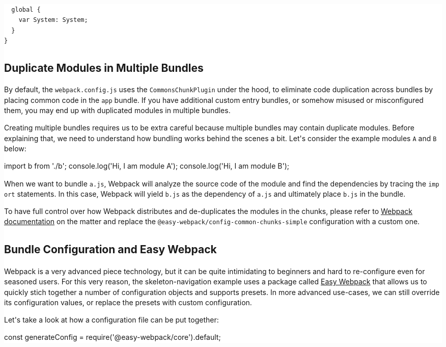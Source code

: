       global {
        var System: System;
      }
    }
  </source-code>
</code-listing>

## Duplicate Modules in Multiple Bundles

By default, the `webpack.config.js` uses the `CommonsChunkPlugin` under the hood, to eliminate code duplication across bundles by placing common code in the `app` bundle. If you have additional custom entry bundles, or somehow misused or misconfigured them, you may end up with duplicated modules in multiple bundles.

Creating multiple bundles requires us to be extra careful because multiple bundles may contain duplicate modules. Before explaining that, we need to understand how bundling works behind the scenes a bit. Let's consider the example modules `A` and `B` below:

<code-listing heading="a.js">
  <source-code lang="JavaScript">
    import b from './b';
    console.log('Hi, I am module A');
  </source-code>
</code-listing>

<code-listing heading="b.js">
  <source-code lang="JavaScript">
    console.log('Hi, I am module B');
  </source-code>
</code-listing>

When we want to bundle `a.js`, Webpack will analyze the source code of the module and find the dependencies by tracing the `import` statements. In this case, Webpack will yield `b.js` as the dependency of `a.js` and ultimately place `b.js` in the bundle.

To have full control over how Webpack distributes and de-duplicates the modules in the chunks, please refer to [Webpack documentation](https://github.com/webpack/docs/wiki/optimization#multi-page-app) on the matter and replace the `@easy-webpack/config-common-chunks-simple` configuration with a custom one.

## Bundle Configuration and Easy Webpack

Webpack is a very advanced piece technology, but it can be quite intimidating to beginners and hard to re-configure even for seasoned users. For this very reason, the skeleton-navigation example uses a package called [Easy Webpack](https://github.com/easy-webpack/core) that allows us to quickly stich together a number of configuration objects and supports presets. In more advanced use-cases, we can still override its configuration values, or replace the presets with custom configuration.

Let's take a look at how a configuration file can be put together:

<code-listing heading="webpack.config.js">
  <source-code lang="JavaScript">
    const generateConfig = require('@easy-webpack/core').default;
